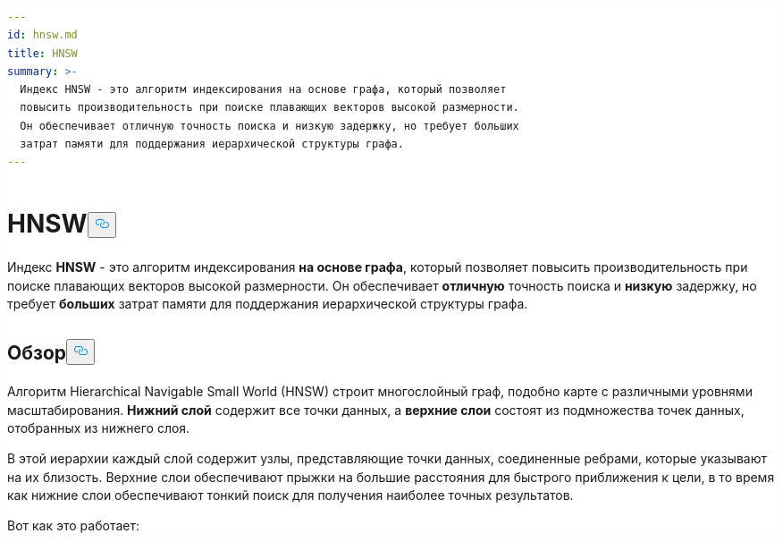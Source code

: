 ```yaml
---
id: hnsw.md
title: HNSW
summary: >-
  Индекс HNSW - это алгоритм индексирования на основе графа, который позволяет
  повысить производительность при поиске плавающих векторов высокой размерности.
  Он обеспечивает отличную точность поиска и низкую задержку, но требует больших
  затрат памяти для поддержания иерархической структуры графа.
---
```

<h1 id="HNSW" class="common-anchor-header">HNSW<button data-href="#HNSW" class="anchor-icon" translate="no">
      <svg translate="no"
        aria-hidden="true"
        focusable="false"
        height="20"
        version="1.1"
        viewBox="0 0 16 16"
        width="16"
      >
        <path
          fill="#0092E4"
          fill-rule="evenodd"
          d="M4 9h1v1H4c-1.5 0-3-1.69-3-3.5S2.55 3 4 3h4c1.45 0 3 1.69 3 3.5 0 1.41-.91 2.72-2 3.25V8.59c.58-.45 1-1.27 1-2.09C10 5.22 8.98 4 8 4H4c-.98 0-2 1.22-2 2.5S3 9 4 9zm9-3h-1v1h1c1 0 2 1.22 2 2.5S13.98 12 13 12H9c-.98 0-2-1.22-2-2.5 0-.83.42-1.64 1-2.09V6.25c-1.09.53-2 1.84-2 3.25C6 11.31 7.55 13 9 13h4c1.45 0 3-1.69 3-3.5S14.5 6 13 6z"
        ></path>
      </svg>
    </button></h1><p>Индекс <strong>HNSW</strong> - это алгоритм индексирования <strong>на основе графа</strong>, который позволяет повысить производительность при поиске плавающих векторов высокой размерности. Он обеспечивает <strong>отличную</strong> точность поиска и <strong>низкую</strong> задержку, но требует <strong>больших</strong> затрат памяти для поддержания иерархической структуры графа.</p>
<h2 id="Overview" class="common-anchor-header">Обзор<button data-href="#Overview" class="anchor-icon" translate="no">
      <svg translate="no"
        aria-hidden="true"
        focusable="false"
        height="20"
        version="1.1"
        viewBox="0 0 16 16"
        width="16"
      >
        <path
          fill="#0092E4"
          fill-rule="evenodd"
          d="M4 9h1v1H4c-1.5 0-3-1.69-3-3.5S2.55 3 4 3h4c1.45 0 3 1.69 3 3.5 0 1.41-.91 2.72-2 3.25V8.59c.58-.45 1-1.27 1-2.09C10 5.22 8.98 4 8 4H4c-.98 0-2 1.22-2 2.5S3 9 4 9zm9-3h-1v1h1c1 0 2 1.22 2 2.5S13.98 12 13 12H9c-.98 0-2-1.22-2-2.5 0-.83.42-1.64 1-2.09V6.25c-1.09.53-2 1.84-2 3.25C6 11.31 7.55 13 9 13h4c1.45 0 3-1.69 3-3.5S14.5 6 13 6z"
        ></path>
      </svg>
    </button></h2><p>Алгоритм Hierarchical Navigable Small World (HNSW) строит многослойный граф, подобно карте с различными уровнями масштабирования. <strong>Нижний слой</strong> содержит все точки данных, а <strong>верхние слои</strong> состоят из подмножества точек данных, отобранных из нижнего слоя.</p>
<p>В этой иерархии каждый слой содержит узлы, представляющие точки данных, соединенные ребрами, которые указывают на их близость. Верхние слои обеспечивают прыжки на большие расстояния для быстрого приближения к цели, в то время как нижние слои обеспечивают тонкий поиск для получения наиболее точных результатов.</p>
<p>Вот как это работает:</p>